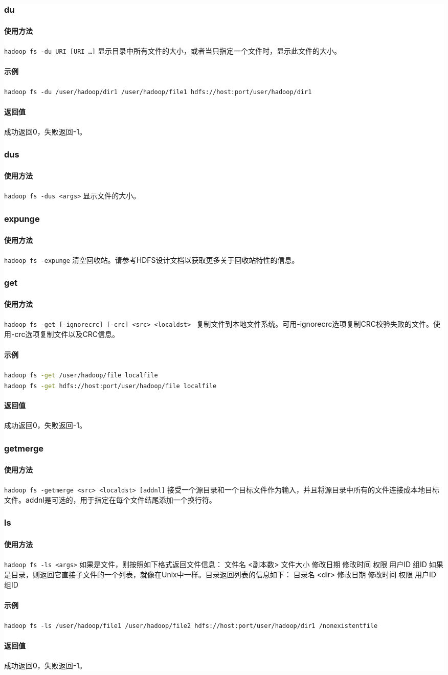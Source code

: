 ### du
#### 使用方法
`hadoop fs -du URI [URI …]`
显示目录中所有文件的大小，或者当只指定一个文件时，显示此文件的大小。
#### 示例
`hadoop fs -du /user/hadoop/dir1 /user/hadoop/file1 hdfs://host:port/user/hadoop/dir1`
#### 返回值
成功返回0，失败返回-1。 

### dus
#### 使用方法
`hadoop fs -dus <args>`
显示文件的大小。

### expunge
#### 使用方法
`hadoop fs -expunge`
清空回收站。请参考HDFS设计文档以获取更多关于回收站特性的信息。

### get
#### 使用方法
`hadoop fs -get [-ignorecrc] [-crc] <src> <localdst> `
复制文件到本地文件系统。可用-ignorecrc选项复制CRC校验失败的文件。使用-crc选项复制文件以及CRC信息。
#### 示例
```bash
hadoop fs -get /user/hadoop/file localfile
hadoop fs -get hdfs://host:port/user/hadoop/file localfile
```
#### 返回值
成功返回0，失败返回-1。

### getmerge
#### 使用方法
`hadoop fs -getmerge <src> <localdst> [addnl]`
接受一个源目录和一个目标文件作为输入，并且将源目录中所有的文件连接成本地目标文件。addnl是可选的，用于指定在每个文件结尾添加一个换行符。

### ls
#### 使用方法
`hadoop fs -ls <args>`
如果是文件，则按照如下格式返回文件信息：
文件名 <副本数> 文件大小 修改日期 修改时间 权限 用户ID 组ID 
如果是目录，则返回它直接子文件的一个列表，就像在Unix中一样。目录返回列表的信息如下：
目录名 \<dir\> 修改日期 修改时间 权限 用户ID 组ID 
#### 示例
`hadoop fs -ls /user/hadoop/file1 /user/hadoop/file2 hdfs://host:port/user/hadoop/dir1 /nonexistentfile`
#### 返回值
成功返回0，失败返回-1。
